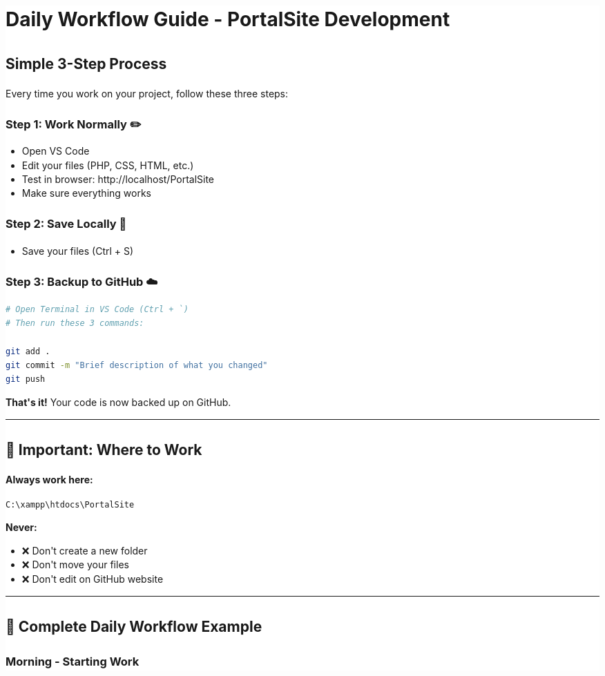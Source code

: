 # Daily Workflow Guide - PortalSite Development

## Simple 3-Step Process

Every time you work on your project, follow these three steps:

### Step 1: Work Normally ✏️

- Open VS Code
- Edit your files (PHP, CSS, HTML, etc.)
- Test in browser: http://localhost/PortalSite
- Make sure everything works

### Step 2: Save Locally 💾

- Save your files (Ctrl + S)

### Step 3: Backup to GitHub ☁️

```bash
# Open Terminal in VS Code (Ctrl + `)
# Then run these 3 commands:

git add .
git commit -m "Brief description of what you changed"
git push
```

**That's it!** Your code is now backed up on GitHub.

---

## 📍 Important: Where to Work

**Always work here:**

```
C:\xampp\htdocs\PortalSite
```

**Never:**

- ❌ Don't create a new folder
- ❌ Don't move your files
- ❌ Don't edit on GitHub website

---

## 🔄 Complete Daily Workflow Example

### Morning - Starting Work
